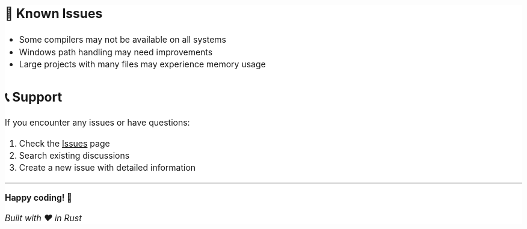 ## 🐛 Known Issues

- Some compilers may not be available on all systems
- Windows path handling may need improvements
- Large projects with many files may experience memory usage

## 📞 Support

If you encounter any issues or have questions:

1. Check the [Issues](https://github.com/yourusername/lol/issues) page
2. Search existing discussions
3. Create a new issue with detailed information

---

**Happy coding! 🎉**

*Built with ❤️ in Rust* 